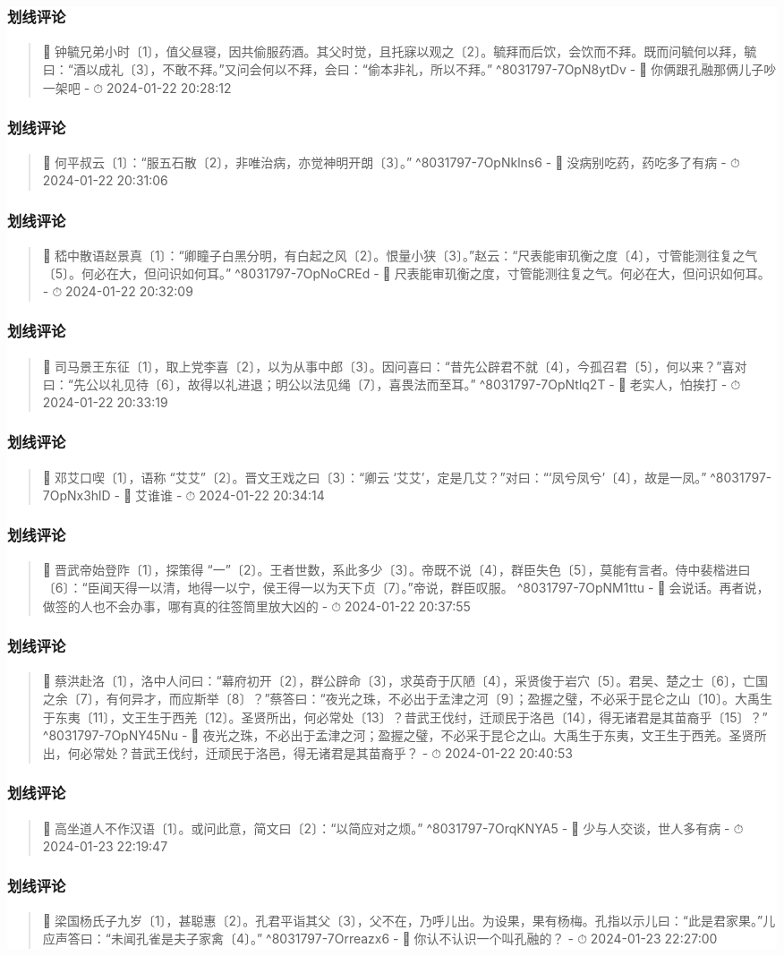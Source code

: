 ### 划线评论
> 📌 钟毓兄弟小时〔1〕，值父昼寝，因共偷服药酒。其父时觉，且托寐以观之〔2〕。毓拜而后饮，会饮而不拜。既而问毓何以拜，毓曰：“酒以成礼〔3〕，不敢不拜。”又问会何以不拜，会曰：“偷本非礼，所以不拜。”  ^8031797-7OpN8ytDv
    - 💭 你俩跟孔融那俩儿子吵一架吧
    - ⏱ 2024-01-22 20:28:12

### 划线评论
> 📌 何平叔云〔1〕：“服五石散〔2〕，非唯治病，亦觉神明开朗〔3〕。”  ^8031797-7OpNklns6
    - 💭 没病别吃药，药吃多了有病
    - ⏱ 2024-01-22 20:31:06

### 划线评论
> 📌 嵇中散语赵景真〔1〕：“卿瞳子白黑分明，有白起之风〔2〕。恨量小狭〔3〕。”赵云：“尺表能审玑衡之度〔4〕，寸管能测往复之气〔5〕。何必在大，但问识如何耳。”  ^8031797-7OpNoCREd
    - 💭 尺表能审玑衡之度，寸管能测往复之气。何必在大，但问识如何耳。
    - ⏱ 2024-01-22 20:32:09

### 划线评论
> 📌 司马景王东征〔1〕，取上党李喜〔2〕，以为从事中郎〔3〕。因问喜曰：“昔先公辟君不就〔4〕，今孤召君〔5〕，何以来？”喜对曰：“先公以礼见待〔6〕，故得以礼进退；明公以法见绳〔7〕，喜畏法而至耳。”  ^8031797-7OpNtlq2T
    - 💭 老实人，怕挨打
    - ⏱ 2024-01-22 20:33:19

### 划线评论
> 📌 邓艾口喫〔1〕，语称 “艾艾”〔2〕。晋文王戏之曰〔3〕：“卿云 ‘艾艾’，定是几艾？”对曰：“‘凤兮凤兮’〔4〕，故是一凤。”  ^8031797-7OpNx3hlD
    - 💭 艾谁谁
    - ⏱ 2024-01-22 20:34:14

### 划线评论
> 📌 晋武帝始登阼〔1〕，探策得 “一”〔2〕。王者世数，系此多少〔3〕。帝既不说〔4〕，群臣失色〔5〕，莫能有言者。侍中裴楷进曰〔6〕：“臣闻天得一以清，地得一以宁，侯王得一以为天下贞〔7〕。”帝说，群臣叹服。  ^8031797-7OpNM1ttu
    - 💭 会说话。再者说，做签的人也不会办事，哪有真的往签筒里放大凶的
    - ⏱ 2024-01-22 20:37:55

### 划线评论
> 📌 蔡洪赴洛〔1〕，洛中人问曰：“幕府初开〔2〕，群公辟命〔3〕，求英奇于仄陋〔4〕，采贤俊于岩穴〔5〕。君吴、楚之士〔6〕，亡国之余〔7〕，有何异才，而应斯举〔8〕？”蔡答曰：“夜光之珠，不必出于孟津之河〔9〕；盈握之璧，不必采于昆仑之山〔10〕。大禹生于东夷〔11〕，文王生于西羌〔12〕。圣贤所出，何必常处〔13〕？昔武王伐纣，迁顽民于洛邑〔14〕，得无诸君是其苗裔乎〔15〕？”  ^8031797-7OpNY45Nu
    - 💭 夜光之珠，不必出于孟津之河；盈握之璧，不必采于昆仑之山。大禹生于东夷，文王生于西羌。圣贤所出，何必常处？昔武王伐纣，迁顽民于洛邑，得无诸君是其苗裔乎？
    - ⏱ 2024-01-22 20:40:53

### 划线评论
> 📌 高坐道人不作汉语〔1〕。或问此意，简文曰〔2〕：“以简应对之烦。”  ^8031797-7OrqKNYA5
    - 💭 少与人交谈，世人多有病
    - ⏱ 2024-01-23 22:19:47

### 划线评论
> 📌 梁国杨氏子九岁〔1〕，甚聪惠〔2〕。孔君平诣其父〔3〕，父不在，乃呼儿出。为设果，果有杨梅。孔指以示儿曰：“此是君家果。”儿应声答曰：“未闻孔雀是夫子家禽〔4〕。”  ^8031797-7Orreazx6
    - 💭 你认不认识一个叫孔融的？
    - ⏱ 2024-01-23 22:27:00

